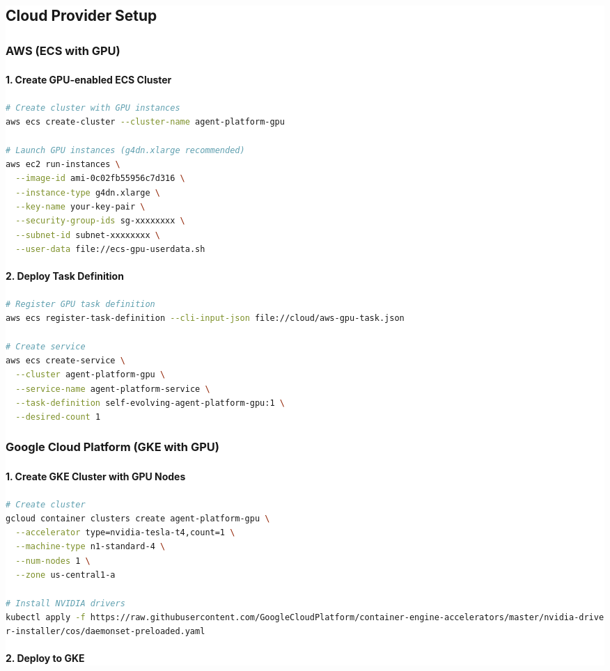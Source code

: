 ## Cloud Provider Setup

### AWS (ECS with GPU)

#### 1. Create GPU-enabled ECS Cluster

```bash
# Create cluster with GPU instances
aws ecs create-cluster --cluster-name agent-platform-gpu

# Launch GPU instances (g4dn.xlarge recommended)
aws ec2 run-instances \
  --image-id ami-0c02fb55956c7d316 \
  --instance-type g4dn.xlarge \
  --key-name your-key-pair \
  --security-group-ids sg-xxxxxxxx \
  --subnet-id subnet-xxxxxxxx \
  --user-data file://ecs-gpu-userdata.sh
```

#### 2. Deploy Task Definition

```bash
# Register GPU task definition
aws ecs register-task-definition --cli-input-json file://cloud/aws-gpu-task.json

# Create service
aws ecs create-service \
  --cluster agent-platform-gpu \
  --service-name agent-platform-service \
  --task-definition self-evolving-agent-platform-gpu:1 \
  --desired-count 1
```

### Google Cloud Platform (GKE with GPU)

#### 1. Create GKE Cluster with GPU Nodes

```bash
# Create cluster
gcloud container clusters create agent-platform-gpu \
  --accelerator type=nvidia-tesla-t4,count=1 \
  --machine-type n1-standard-4 \
  --num-nodes 1 \
  --zone us-central1-a

# Install NVIDIA drivers
kubectl apply -f https://raw.githubusercontent.com/GoogleCloudPlatform/container-engine-accelerators/master/nvidia-driver-installer/cos/daemonset-preloaded.yaml
```

#### 2. Deploy to GKE
